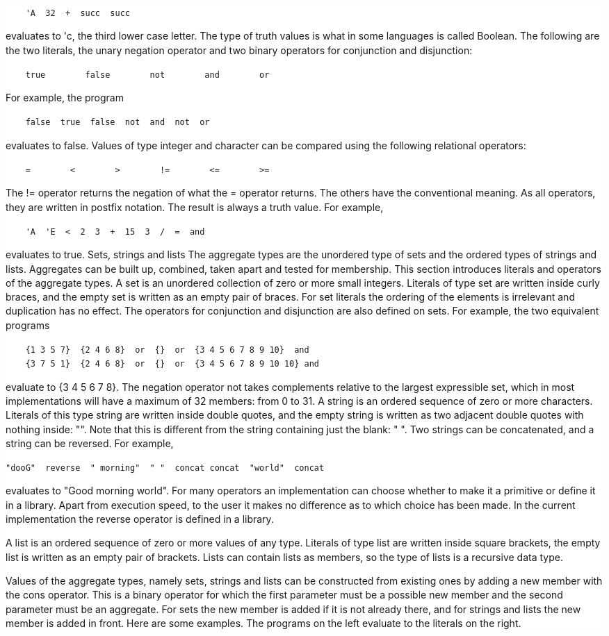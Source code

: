   
        'A  32  +  succ  succ
evaluates to 'c, the third lower case letter.
The type of truth values is what in some languages is called Boolean. The following are the two literals, the unary negation operator and two binary operators for conjunction and disjunction:

  
        true        false        not        and        or
For example, the program

  
        false  true  false  not  and  not  or
evaluates to false.
Values of type integer and character can be compared using the following relational operators:

  
        =        <        >        !=        <=        >=
The != operator returns the negation of what the = operator returns. The others have the conventional meaning. As all operators, they are written in postfix notation. The result is always a truth value. For example,
  
        'A  'E  <  2  3  +  15  3  /  =  and
evaluates to true.
Sets, strings and lists
The aggregate types are the unordered type of sets and the ordered types of strings and lists. Aggregates can be built up, combined, taken apart and tested for membership. This section introduces literals and operators of the aggregate types.
A set is an unordered collection of zero or more small integers. Literals of type set are written inside curly braces, and the empty set is written as an empty pair of braces. For set literals the ordering of the elements is irrelevant and duplication has no effect. The operators for conjunction and disjunction are also defined on sets. For example, the two equivalent programs

  
        {1 3 5 7}  {2 4 6 8}  or  {}  or  {3 4 5 6 7 8 9 10}  and
        {3 7 5 1}  {2 4 6 8}  or  {}  or  {3 4 5 6 7 8 9 10 10} and
evaluate to {3 4 5 6 7 8}. The negation operator not takes complements relative to the largest expressible set, which in most implementations will have a maximum of 32 members: from 0 to 31.
A string is an ordered sequence of zero or more characters. Literals of this type string are written inside double quotes, and the empty string is written as two adjacent double quotes with nothing inside: "". Note that this is different from the string containing just the blank: " ". Two strings can be concatenated, and a string can be reversed. For example,

  
    "dooG"  reverse  " morning"  " "  concat concat  "world"  concat
evaluates to "Good morning world".
For many operators an implementation can choose whether to make it a primitive or define it in a library. Apart from execution speed, to the user it makes no difference as to which choice has been made. In the current implementation the reverse operator is defined in a library.

A list is an ordered sequence of zero or more values of any type. Literals of type list are written inside square brackets, the empty list is written as an empty pair of brackets. Lists can contain lists as members, so the type of lists is a recursive data type.

Values of the aggregate types, namely sets, strings and lists can be constructed from existing ones by adding a new member with the cons operator. This is a binary operator for which the first parameter must be a possible new member and the second parameter must be an aggregate. For sets the new member is added if it is not already there, and for strings and lists the new member is added in front. Here are some examples. The programs on the left evaluate to the literals on the right.

